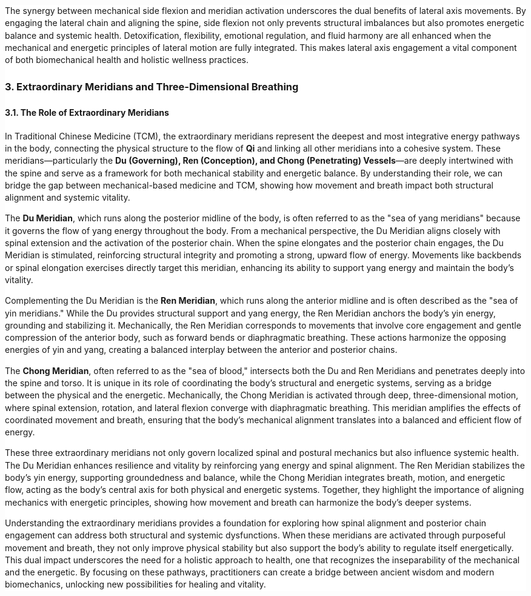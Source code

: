 The synergy between mechanical side flexion and meridian activation underscores the dual benefits of lateral axis movements. By engaging the lateral chain and aligning the spine, side flexion not only prevents structural imbalances but also promotes energetic balance and systemic health. Detoxification, flexibility, emotional regulation, and fluid harmony are all enhanced when the mechanical and energetic principles of lateral motion are fully integrated. This makes lateral axis engagement a vital component of both biomechanical health and holistic wellness practices.

### **3. Extraordinary Meridians and Three-Dimensional Breathing**

#### **3.1. The Role of Extraordinary Meridians**

In Traditional Chinese Medicine (TCM), the extraordinary meridians represent the deepest and most integrative energy pathways in the body, connecting the physical structure to the flow of **Qi** and linking all other meridians into a cohesive system. These meridians—particularly the **Du (Governing), Ren (Conception), and Chong (Penetrating) Vessels**—are deeply intertwined with the spine and serve as a framework for both mechanical stability and energetic balance. By understanding their role, we can bridge the gap between mechanical-based medicine and TCM, showing how movement and breath impact both structural alignment and systemic vitality.

The **Du Meridian**, which runs along the posterior midline of the body, is often referred to as the "sea of yang meridians" because it governs the flow of yang energy throughout the body. From a mechanical perspective, the Du Meridian aligns closely with spinal extension and the activation of the posterior chain. When the spine elongates and the posterior chain engages, the Du Meridian is stimulated, reinforcing structural integrity and promoting a strong, upward flow of energy. Movements like backbends or spinal elongation exercises directly target this meridian, enhancing its ability to support yang energy and maintain the body’s vitality.

Complementing the Du Meridian is the **Ren Meridian**, which runs along the anterior midline and is often described as the "sea of yin meridians." While the Du provides structural support and yang energy, the Ren Meridian anchors the body’s yin energy, grounding and stabilizing it. Mechanically, the Ren Meridian corresponds to movements that involve core engagement and gentle compression of the anterior body, such as forward bends or diaphragmatic breathing. These actions harmonize the opposing energies of yin and yang, creating a balanced interplay between the anterior and posterior chains.

The **Chong Meridian**, often referred to as the "sea of blood," intersects both the Du and Ren Meridians and penetrates deeply into the spine and torso. It is unique in its role of coordinating the body’s structural and energetic systems, serving as a bridge between the physical and the energetic. Mechanically, the Chong Meridian is activated through deep, three-dimensional motion, where spinal extension, rotation, and lateral flexion converge with diaphragmatic breathing. This meridian amplifies the effects of coordinated movement and breath, ensuring that the body’s mechanical alignment translates into a balanced and efficient flow of energy.

These three extraordinary meridians not only govern localized spinal and postural mechanics but also influence systemic health. The Du Meridian enhances resilience and vitality by reinforcing yang energy and spinal alignment. The Ren Meridian stabilizes the body’s yin energy, supporting groundedness and balance, while the Chong Meridian integrates breath, motion, and energetic flow, acting as the body’s central axis for both physical and energetic systems. Together, they highlight the importance of aligning mechanics with energetic principles, showing how movement and breath can harmonize the body’s deeper systems.

Understanding the extraordinary meridians provides a foundation for exploring how spinal alignment and posterior chain engagement can address both structural and systemic dysfunctions. When these meridians are activated through purposeful movement and breath, they not only improve physical stability but also support the body’s ability to regulate itself energetically. This dual impact underscores the need for a holistic approach to health, one that recognizes the inseparability of the mechanical and the energetic. By focusing on these pathways, practitioners can create a bridge between ancient wisdom and modern biomechanics, unlocking new possibilities for healing and vitality.
